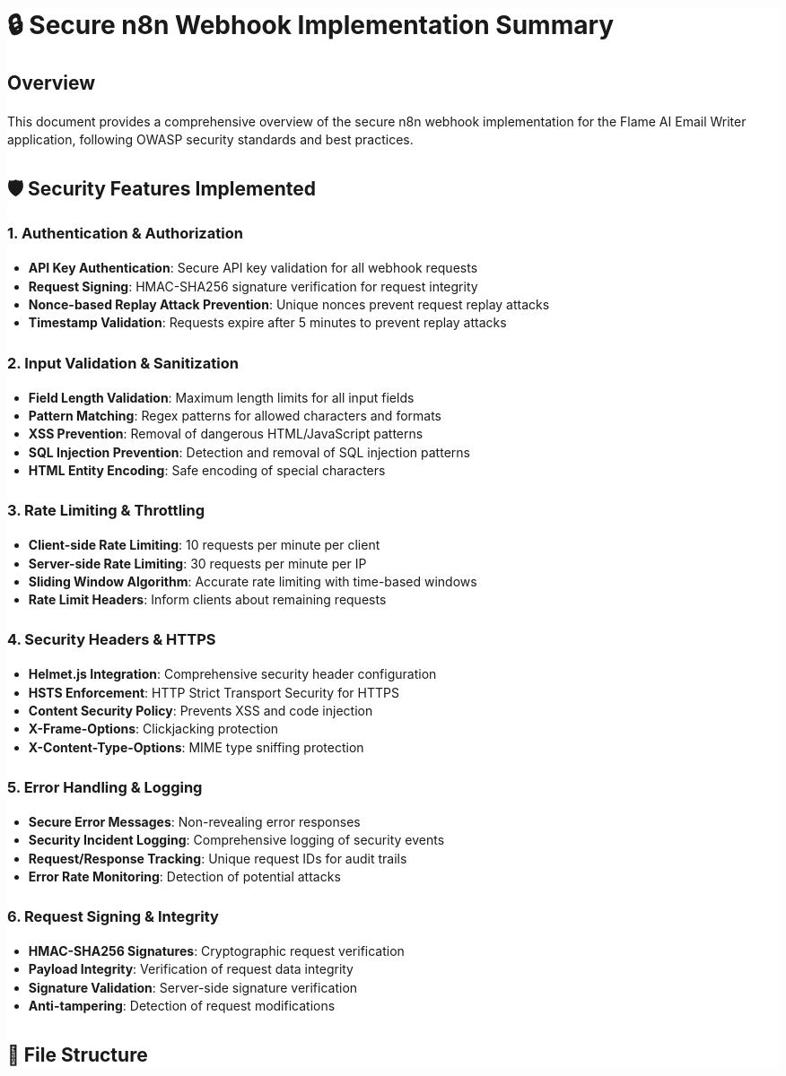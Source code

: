 # 🔒 Secure n8n Webhook Implementation Summary

## Overview
This document provides a comprehensive overview of the secure n8n webhook implementation for the Flame AI Email Writer application, following OWASP security standards and best practices.

## 🛡️ Security Features Implemented

### 1. Authentication & Authorization
- **API Key Authentication**: Secure API key validation for all webhook requests
- **Request Signing**: HMAC-SHA256 signature verification for request integrity
- **Nonce-based Replay Attack Prevention**: Unique nonces prevent request replay attacks
- **Timestamp Validation**: Requests expire after 5 minutes to prevent replay attacks

### 2. Input Validation & Sanitization
- **Field Length Validation**: Maximum length limits for all input fields
- **Pattern Matching**: Regex patterns for allowed characters and formats
- **XSS Prevention**: Removal of dangerous HTML/JavaScript patterns
- **SQL Injection Prevention**: Detection and removal of SQL injection patterns
- **HTML Entity Encoding**: Safe encoding of special characters

### 3. Rate Limiting & Throttling
- **Client-side Rate Limiting**: 10 requests per minute per client
- **Server-side Rate Limiting**: 30 requests per minute per IP
- **Sliding Window Algorithm**: Accurate rate limiting with time-based windows
- **Rate Limit Headers**: Inform clients about remaining requests

### 4. Security Headers & HTTPS
- **Helmet.js Integration**: Comprehensive security header configuration
- **HSTS Enforcement**: HTTP Strict Transport Security for HTTPS
- **Content Security Policy**: Prevents XSS and code injection
- **X-Frame-Options**: Clickjacking protection
- **X-Content-Type-Options**: MIME type sniffing protection

### 5. Error Handling & Logging
- **Secure Error Messages**: Non-revealing error responses
- **Security Incident Logging**: Comprehensive logging of security events
- **Request/Response Tracking**: Unique request IDs for audit trails
- **Error Rate Monitoring**: Detection of potential attacks

### 6. Request Signing & Integrity
- **HMAC-SHA256 Signatures**: Cryptographic request verification
- **Payload Integrity**: Verification of request data integrity
- **Signature Validation**: Server-side signature verification
- **Anti-tampering**: Detection of request modifications

## 📁 File Structure
